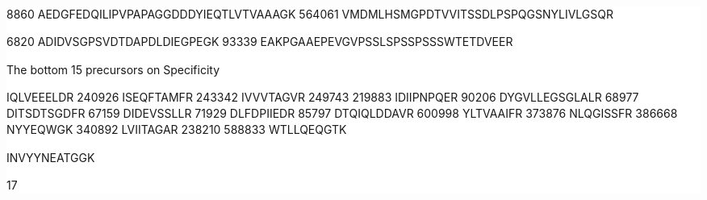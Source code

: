 8860 AEDGFEDQILIPVPAPAGGDDDYIEQTLVTVAAAGK 564061 VMDMLHSMGPDTVVITSSDLPSPQGSNYLIVLGSQR

6820 ADIDVSGPSVDTDAPDLDIEGPEGK 93339 EAKPGAAEPEVGVPSSLSPSSPSSSWTETDVEER

The bottom 15 precursors on Specificity

IQLVEEELDR 240926 ISEQFTAMFR 243342 IVVVTAGVR 249743 219883 IDIIPNPQER 90206 DYGVLLEGSGLALR 68977 DITSDTSGDFR 67159 DIDEVSSLLR 71929 DLFDPIIEDR 85797 DTQIQLDDAVR 600998 YLTVAAIFR 373876 NLQGISSFR 386668 NYYEQWGK 340892 LVIITAGAR 238210 588833 WTLLQEQGTK

INVYYNEATGGK

17